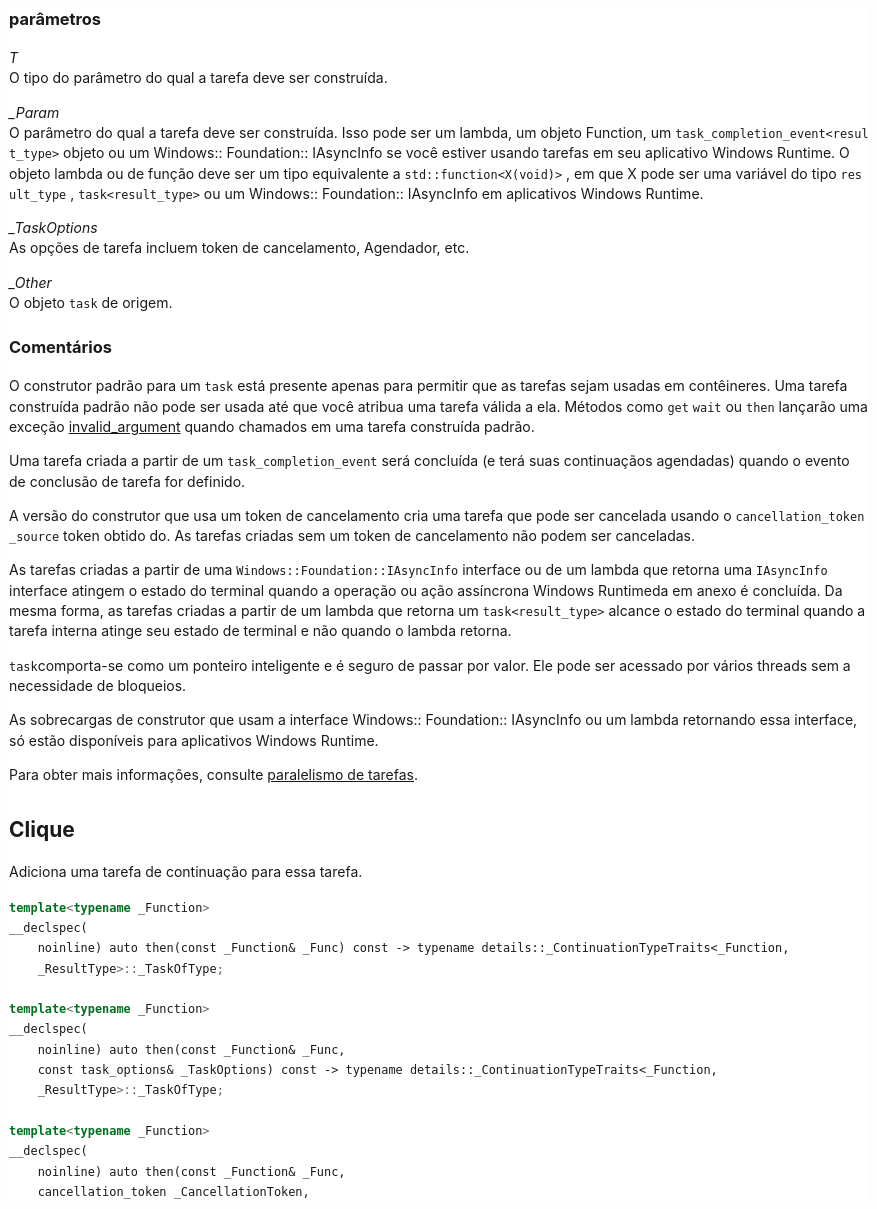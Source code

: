 ### <a name="parameters"></a>parâmetros

*T*<br/>
O tipo do parâmetro do qual a tarefa deve ser construída.

*_Param*<br/>
O parâmetro do qual a tarefa deve ser construída. Isso pode ser um lambda, um objeto Function, um `task_completion_event<result_type>` objeto ou um Windows:: Foundation:: IAsyncInfo se você estiver usando tarefas em seu aplicativo Windows Runtime. O objeto lambda ou de função deve ser um tipo equivalente a `std::function<X(void)>` , em que X pode ser uma variável do tipo `result_type` , `task<result_type>` ou um Windows:: Foundation:: IAsyncInfo em aplicativos Windows Runtime.

*_TaskOptions*<br/>
As opções de tarefa incluem token de cancelamento, Agendador, etc.

*_Other*<br/>
O objeto `task` de origem.

### <a name="remarks"></a>Comentários

O construtor padrão para um `task` está presente apenas para permitir que as tarefas sejam usadas em contêineres. Uma tarefa construída padrão não pode ser usada até que você atribua uma tarefa válida a ela. Métodos como `get` `wait` ou `then` lançarão uma exceção [invalid_argument](../../../standard-library/invalid-argument-class.md) quando chamados em uma tarefa construída padrão.

Uma tarefa criada a partir de um `task_completion_event` será concluída (e terá suas continuaçãos agendadas) quando o evento de conclusão de tarefa for definido.

A versão do construtor que usa um token de cancelamento cria uma tarefa que pode ser cancelada usando o `cancellation_token_source` token obtido do. As tarefas criadas sem um token de cancelamento não podem ser canceladas.

As tarefas criadas a partir de uma `Windows::Foundation::IAsyncInfo` interface ou de um lambda que retorna uma `IAsyncInfo` interface atingem o estado do terminal quando a operação ou ação assíncrona Windows Runtimeda em anexo é concluída. Da mesma forma, as tarefas criadas a partir de um lambda que retorna um `task<result_type>` alcance o estado do terminal quando a tarefa interna atinge seu estado de terminal e não quando o lambda retorna.

`task`comporta-se como um ponteiro inteligente e é seguro de passar por valor. Ele pode ser acessado por vários threads sem a necessidade de bloqueios.

As sobrecargas de construtor que usam a interface Windows:: Foundation:: IAsyncInfo ou um lambda retornando essa interface, só estão disponíveis para aplicativos Windows Runtime.

Para obter mais informações, consulte [paralelismo de tarefas](../../../parallel/concrt/task-parallelism-concurrency-runtime.md).

## <a name="then"></a><a name="then"></a>Clique

Adiciona uma tarefa de continuação para essa tarefa.

```cpp
template<typename _Function>
__declspec(
    noinline) auto then(const _Function& _Func) const -> typename details::_ContinuationTypeTraits<_Function,
    _ResultType>::_TaskOfType;

template<typename _Function>
__declspec(
    noinline) auto then(const _Function& _Func,
    const task_options& _TaskOptions) const -> typename details::_ContinuationTypeTraits<_Function,
    _ResultType>::_TaskOfType;

template<typename _Function>
__declspec(
    noinline) auto then(const _Function& _Func,
    cancellation_token _CancellationToken,
```